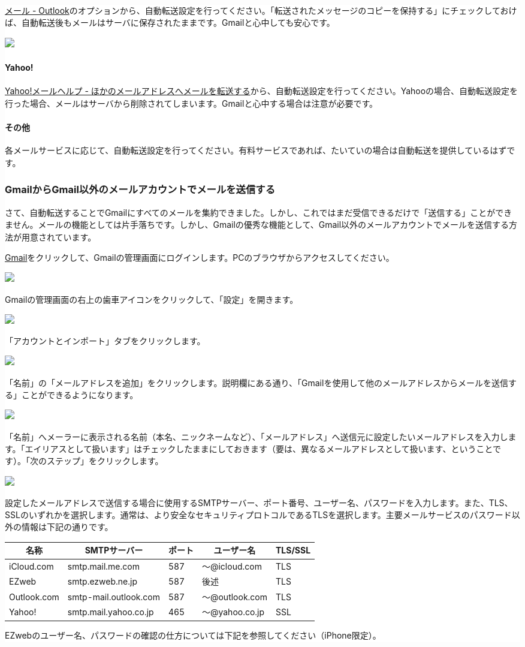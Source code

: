 [メール - Outlook](https://outlook.live.com/)のオプションから、自動転送設定を行ってください。「転送されたメッセージのコピーを保持する」にチェックしておけば、自動転送後もメールはサーバに保存されたままです。Gmailと心中しても安心です。

![](/uploads/2016/08/160817-57b45b6504751.png)

#### Yahoo!

[Yahoo!メールヘルプ - ほかのメールアドレスへメールを転送する](http://www.yahoo-help.jp/app/answers/detail/p/622/a_id/47994/~/ほかのメールアドレスへメールを転送する)から、自動転送設定を行ってください。Yahooの場合、自動転送設定を行った場合、メールはサーバから削除されてしまいます。Gmailと心中する場合は注意が必要です。

#### その他

各メールサービスに応じて、自動転送設定を行ってください。有料サービスであれば、たいていの場合は自動転送を提供しているはずです。

### GmailからGmail以外のメールアカウントでメールを送信する

さて、自動転送することでGmailにすべてのメールを集約できました。しかし、これではまだ受信できるだけで「送信する」ことができません。メールの機能としては片手落ちです。しかし、Gmailの優秀な機能として、Gmail以外のメールアカウントでメールを送信する方法が用意されています。

[Gmail](https://mail.google.com/)をクリックして、Gmailの管理画面にログインします。PCのブラウザからアクセスしてください。

![](/uploads/2016/08/160817-57b45ca9c135d.png)

Gmailの管理画面の右上の歯車アイコンをクリックして、「設定」を開きます。

![](/uploads/2016/08/160817-57b4554849181.png)

「アカウントとインポート」タブをクリックします。

![](/uploads/2016/08/160817-57b4554d94caf.png)

「名前」の「メールアドレスを追加」をクリックします。説明欄にある通り、「Gmailを使用して他のメールアドレスからメールを送信する」ことができるようになります。

![](/uploads/2016/08/160817-57b45571ae0d7.png)

「名前」へメーラーに表示される名前（本名、ニックネームなど）、「メールアドレス」へ送信元に設定したいメールアドレスを入力します。「エイリアスとして扱います」はチェックしたままにしておきます（要は、異なるメールアドレスとして扱います、ということです）。「次のステップ」をクリックします。

![](/uploads/2016/08/160817-57b4557b328b9.png)

設定したメールアドレスで送信する場合に使用するSMTPサーバー、ポート番号、ユーザー名、パスワードを入力します。また、TLS、SSLのいずれかを選択します。通常は、より安全なセキュリティプロトコルであるTLSを選択します。主要メールサービスのパスワード以外の情報は下記の通りです。

| 名称        | SMTPサーバー          | ポート | ユーザー名     | TLS/SSL |
| ----------- | --------------------- | ------ | -------------- | ------- |
| iCloud.com  | smtp.mail.me.com      | 587    | 〜@icloud.com  | TLS     |
| EZweb       | smtp.ezweb.ne.jp      | 587    | 後述           | TLS     |
| Outlook.com | smtp-mail.outlook.com | 587    | 〜@outlook.com | TLS     |
| Yahoo!      | smtp.mail.yahoo.co.jp | 465    | 〜@yahoo.co.jp | SSL     |

EZwebのユーザー名、パスワードの確認の仕方については下記を参照してください（iPhone限定）。
